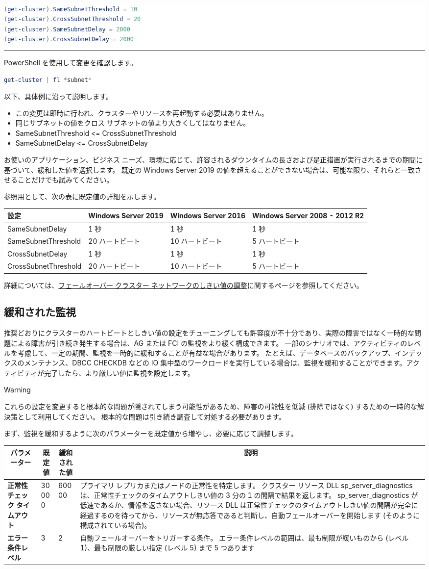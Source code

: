 
```powershell
(get-cluster).SameSubnetThreshold = 10
(get-cluster).CrossSubnetThreshold = 20 
(get-cluster).SameSubnetDelay = 2000
(get-cluster).CrossSubnetDelay = 2000
```

---

PowerShell を使用して変更を確認します。 

```powershell
get-cluster | fl *subnet*
```

以下、具体例に沿って説明します。 

* この変更は即時に行われ、クラスターやリソースを再起動する必要はありません。 
* 同じサブネットの値をクロス サブネットの値より大きくしてはなりません。 
* SameSubnetThreshold <= CrossSubnetThreshold
* SameSubnetDelay <= CrossSubnetDelay

お使いのアプリケーション、ビジネス ニーズ、環境に応じて、許容されるダウンタイムの長さおよび是正措置が実行されるまでの期間に基づいて、緩和した値を選択します。 既定の Windows Server 2019 の値を超えることができない場合は、可能な限り、それらと一致させることだけでも試みてください。 

参照用として、次の表に既定値の詳細を示します。 


| 設定 | Windows Server 2019 |  Windows Server 2016 |    Windows Server 2008 - 2012 R2 |
|:---------------------|:----------------|   ------------|:----------------------------|
| SameSubnetDelay      | 1 秒        | 1 秒       | 1 秒                    |
| SameSubnetThreshold  | 20 ハートビート   | 10 ハートビート  | 5 ハートビート               |
| CrossSubnetDelay     | 1 秒        | 1 秒     | 1 秒                    |
| CrossSubnetThreshold | 20 ハートビート   | 10 ハートビート   | 5 ハートビート               |


詳細については、[フェールオーバー クラスター ネットワークのしきい値の調整](/windows-server/troubleshoot/iaas-sql-failover-cluster)に関するページを参照してください。

## <a name="relaxed-monitoring"></a>緩和された監視

推奨どおりにクラスターのハートビートとしきい値の設定をチューニングしても許容度が不十分であり、実際の障害ではなく一時的な問題による障害が引き続き発生する場合は、AG または FCI の監視をより緩く構成できます。 一部のシナリオでは、アクティビティのレベルを考慮して、一定の期間、監視を一時的に緩和することが有益な場合があります。 たとえば、データベースのバックアップ、インデックスのメンテナンス、DBCC CHECKDB などの IO 集中型のワークロードを実行している場合は、監視を緩和することができます。アクティビティが完了したら、より厳しい値に監視を設定します。 

> [!WARNING]
> これらの設定を変更すると根本的な問題が隠されてしまう可能性があるため、障害の可能性を低減 (排除ではなく) するための一時的な解決策として利用してください。 根本的な問題は引き続き調査して対処する必要があります。 

まず、監視を緩和するように次のパラメーターを既定値から増やし、必要に応じて調整します。 


|パラメーター |既定値  |緩和された値  |説明  |
|---------|---------|---------|---------|
|**正常性チェック タイムアウト**|30000 |60000 |プライマリ レプリカまたはノードの正常性を特定します。 クラスター リソース DLL sp_server_diagnostics は、正常性チェックのタイムアウトしきい値の 3 分の 1 の間隔で結果を返します。 sp_server_diagnostics が低速であるか、情報を返さない場合、リソース DLL は正常性チェックのタイムアウトしきい値の間隔が完全に経過するのを待ってから、リソースが無応答であると判断し、自動フェールオーバーを開始します (そのように構成されている場合)。 |
|**エラー条件レベル** |  3  |   2  |自動フェールオーバーをトリガーする条件。 エラー条件レベルの範囲は、最も制限が緩いものから (レベル 1)、最も制限の厳しい指定 (レベル 5) まで 5 つあります  |
